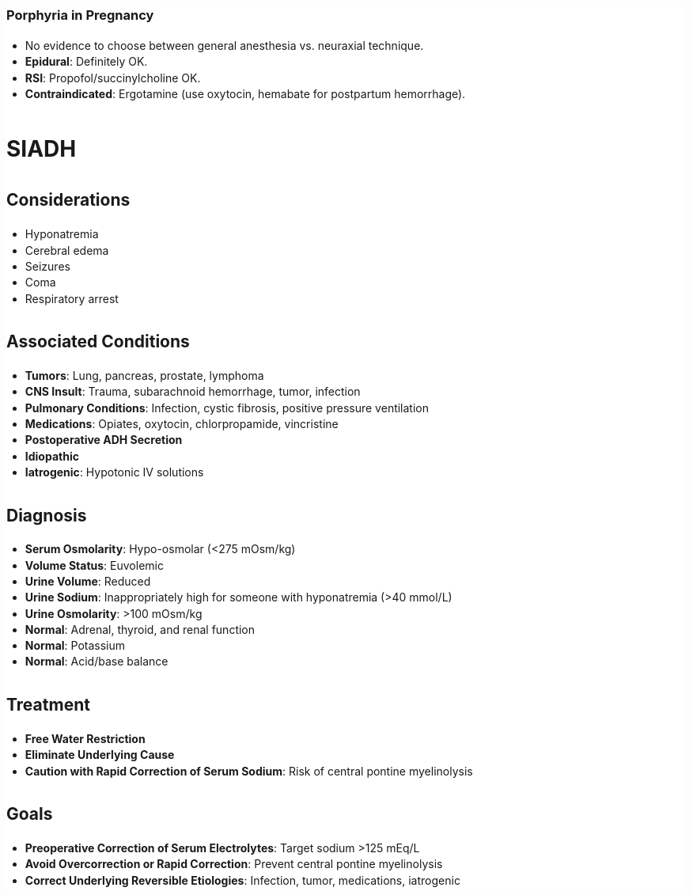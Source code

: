 ### Porphyria in Pregnancy
- No evidence to choose between general anesthesia vs. neuraxial technique.
- **Epidural**: Definitely OK.
- **RSI**: Propofol/succinylcholine OK.
- **Contraindicated**: Ergotamine (use oxytocin, hemabate for postpartum hemorrhage).

# SIADH

## Considerations

- Hyponatremia
- Cerebral edema
- Seizures
- Coma
- Respiratory arrest

## Associated Conditions

- **Tumors**: Lung, pancreas, prostate, lymphoma
- **CNS Insult**: Trauma, subarachnoid hemorrhage, tumor, infection
- **Pulmonary Conditions**: Infection, cystic fibrosis, positive pressure ventilation
- **Medications**: Opiates, oxytocin, chlorpropamide, vincristine
- **Postoperative ADH Secretion**
- **Idiopathic**
- **Iatrogenic**: Hypotonic IV solutions

## Diagnosis

- **Serum Osmolarity**: Hypo-osmolar (<275 mOsm/kg)
- **Volume Status**: Euvolemic
- **Urine Volume**: Reduced
- **Urine Sodium**: Inappropriately high for someone with hyponatremia (>40 mmol/L)
- **Urine Osmolarity**: >100 mOsm/kg
- **Normal**: Adrenal, thyroid, and renal function
- **Normal**: Potassium
- **Normal**: Acid/base balance

## Treatment

- **Free Water Restriction**
- **Eliminate Underlying Cause**
- **Caution with Rapid Correction of Serum Sodium**: Risk of central pontine myelinolysis

## Goals

- **Preoperative Correction of Serum Electrolytes**: Target sodium >125 mEq/L
- **Avoid Overcorrection or Rapid Correction**: Prevent central pontine myelinolysis
- **Correct Underlying Reversible Etiologies**: Infection, tumor, medications, iatrogenic

